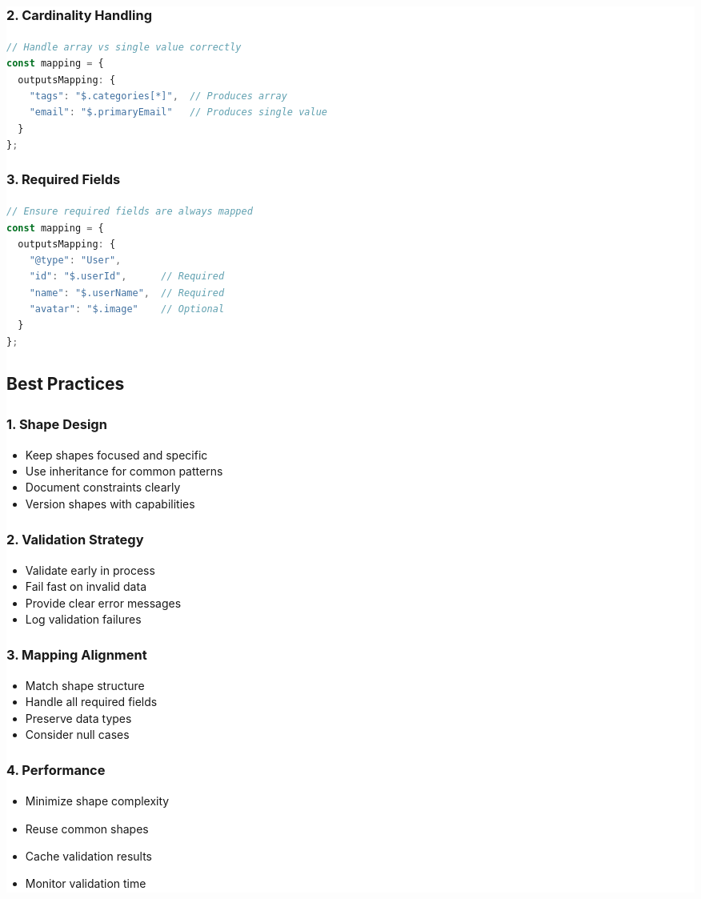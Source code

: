 ### 2. Cardinality Handling
```typescript
// Handle array vs single value correctly
const mapping = {
  outputsMapping: {
    "tags": "$.categories[*]",  // Produces array
    "email": "$.primaryEmail"   // Produces single value
  }
};
```

### 3. Required Fields
```typescript
// Ensure required fields are always mapped
const mapping = {
  outputsMapping: {
    "@type": "User",
    "id": "$.userId",      // Required
    "name": "$.userName",  // Required
    "avatar": "$.image"    // Optional
  }
};
```

## Best Practices

### 1. Shape Design
- Keep shapes focused and specific
- Use inheritance for common patterns
- Document constraints clearly
- Version shapes with capabilities

### 2. Validation Strategy
- Validate early in process
- Fail fast on invalid data
- Provide clear error messages
- Log validation failures

### 3. Mapping Alignment
- Match shape structure
- Handle all required fields
- Preserve data types
- Consider null cases

### 4. Performance
- Minimize shape complexity
- Reuse common shapes
- Cache validation results
- Monitor validation time


  [SHACL.property]: OrArray<PropertyShape>;
  [SHACL.path]: PathTypes;